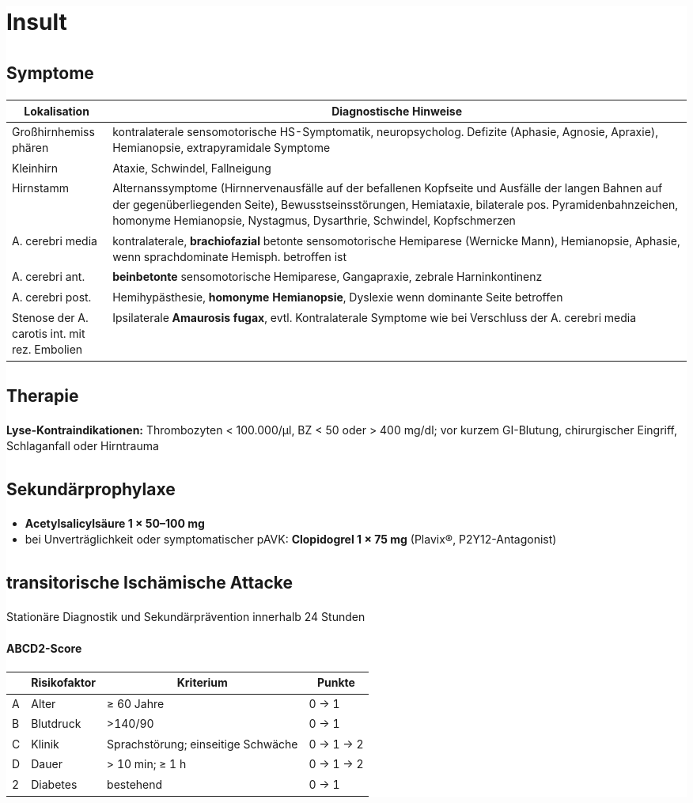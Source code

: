 
# Insult

## Symptome

| Lokalisation                                  | Diagnostische Hinweise                                                                                                                                                                                                                                                               |
|-----------------------------------------------|--------------------------------------------------------------------------------------------------------------------------------------------------------------------------------------------------------------------------------------------------------------------------------------|
| Großhirnhemissphären                          | kontralaterale sensomotorische HS-Symptomatik, neuropsycholog. Defizite (Aphasie, Agnosie, Apraxie), Hemianopsie, extrapyramidale Symptome                                                                                                                                           |
| Kleinhirn                                     | Ataxie, Schwindel, Fallneigung                                                                                                                                                                                                                                                       |
| Hirnstamm                                     | Alternanssymptome (Hirnnervenausfälle auf der befallenen Kopfseite und Ausfälle der langen Bahnen auf der gegenüberliegenden Seite), Bewusstseinsstörungen, Hemiataxie, bilaterale pos. Pyramidenbahnzeichen, homonyme Hemianopsie, Nystagmus, Dysarthrie, Schwindel, Kopfschmerzen |
| A. cerebri media                              | kontralaterale, **brachiofazial** betonte sensomotorische Hemiparese (Wernicke Mann), Hemianopsie, Aphasie, wenn sprachdominate Hemisph. betroffen ist                                                                                                                                   |
| A. cerebri ant.                               | **beinbetonte** sensomotorische Hemiparese, Gangapraxie, zebrale Harninkontinenz                                                                                                                                                                                                         |
| A. cerebri post.                              | Hemihypästhesie, **homonyme Hemianopsie**, Dyslexie wenn dominante Seite betroffen                                                                                                                                                                                                       |
| Stenose der A. carotis int. mit rez. Embolien | Ipsilaterale **Amaurosis fugax**, evtl. Kontralaterale Symptome wie bei Verschluss der A. cerebri media                                                                                                                                                                                  |

## Therapie

**Lyse-Kontraindikationen:** Thrombozyten < 100.000/μl, BZ < 50 oder > 400 mg/dl; vor kurzem GI-Blutung, chirurgischer Eingriff, Schlaganfall oder Hirntrauma



## Sekundärprophylaxe

- **Acetylsalicylsäure 1 ×  50–100 mg**
- bei Unverträglichkeit oder symptomatischer pAVK: **Clopidogrel 1 × 75 mg** (Plavix®, P2Y12-Antagonist)

## transitorische Ischämische Attacke

Stationäre Diagnostik und Sekundärprävention innerhalb 24 Stunden


#### ABCD2-Score

|   | Risikofaktor | Kriterium                          | Punkte    |
|---|--------------|------------------------------------|-----------|
| A | Alter        | ≥ 60 Jahre                         | 0 → 1     |
| B | Blutdruck    | >140/90                            | 0 → 1     |
| C | Klinik       | Sprachstörung; einseitige Schwäche | 0 → 1 → 2 |
| D | Dauer        | > 10 min; ≥ 1 h                    | 0 → 1 → 2 |
| 2 | Diabetes     | bestehend                          | 0 → 1     |
